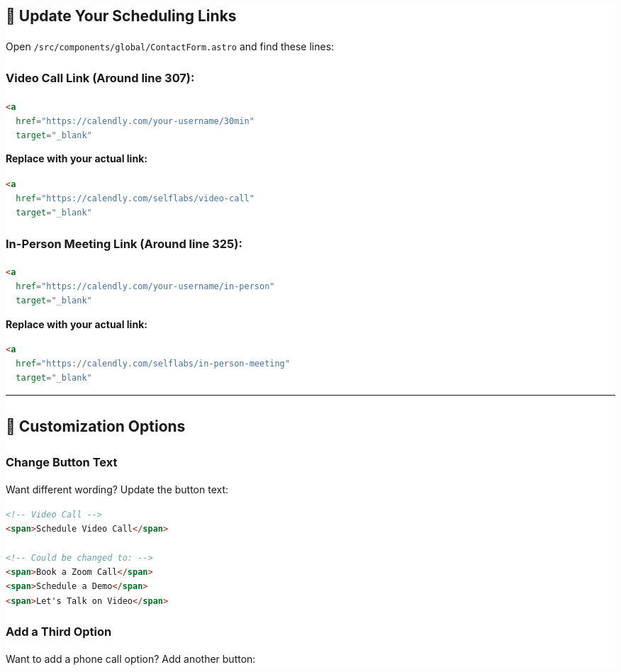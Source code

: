 
## 📝 Update Your Scheduling Links

Open `/src/components/global/ContactForm.astro` and find these lines:

### Video Call Link (Around line 307):
```html
<a
  href="https://calendly.com/your-username/30min"
  target="_blank"
```

**Replace with your actual link:**
```html
<a
  href="https://calendly.com/selflabs/video-call"
  target="_blank"
```

### In-Person Meeting Link (Around line 325):
```html
<a
  href="https://calendly.com/your-username/in-person"
  target="_blank"
```

**Replace with your actual link:**
```html
<a
  href="https://calendly.com/selflabs/in-person-meeting"
  target="_blank"
```

---

## 🎨 Customization Options

### Change Button Text

Want different wording? Update the button text:

```html
<!-- Video Call -->
<span>Schedule Video Call</span>

<!-- Could be changed to: -->
<span>Book a Zoom Call</span>
<span>Schedule a Demo</span>
<span>Let's Talk on Video</span>
```

### Add a Third Option

Want to add a phone call option? Add another button:
